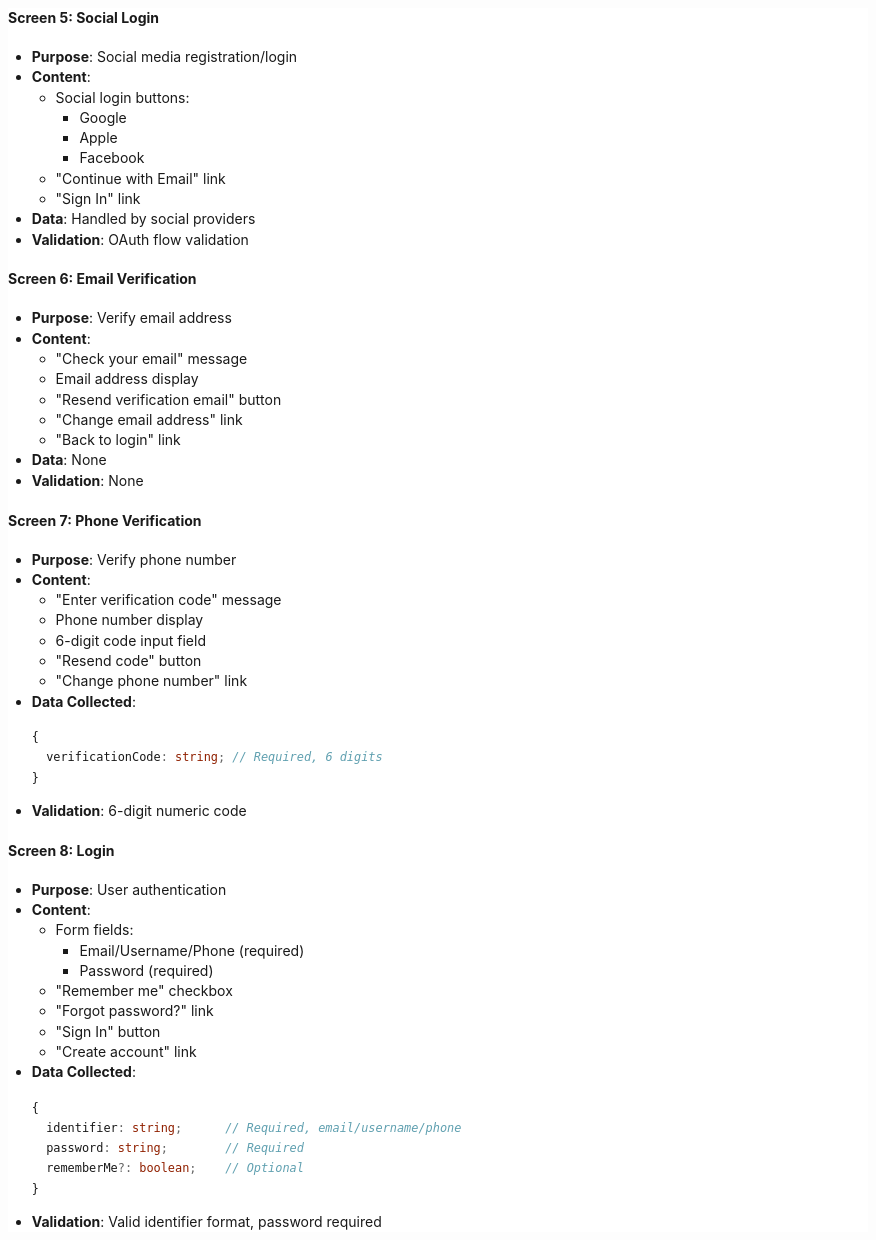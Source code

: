 #### **Screen 5: Social Login**
- **Purpose**: Social media registration/login
- **Content**:
  - Social login buttons:
    - Google
    - Apple
    - Facebook
  - "Continue with Email" link
  - "Sign In" link
- **Data**: Handled by social providers
- **Validation**: OAuth flow validation

#### **Screen 6: Email Verification**
- **Purpose**: Verify email address
- **Content**:
  - "Check your email" message
  - Email address display
  - "Resend verification email" button
  - "Change email address" link
  - "Back to login" link
- **Data**: None
- **Validation**: None

#### **Screen 7: Phone Verification**
- **Purpose**: Verify phone number
- **Content**:
  - "Enter verification code" message
  - Phone number display
  - 6-digit code input field
  - "Resend code" button
  - "Change phone number" link
- **Data Collected**:
  ```typescript
  {
    verificationCode: string; // Required, 6 digits
  }
  ```
- **Validation**: 6-digit numeric code

#### **Screen 8: Login**
- **Purpose**: User authentication
- **Content**:
  - Form fields:
    - Email/Username/Phone (required)
    - Password (required)
  - "Remember me" checkbox
  - "Forgot password?" link
  - "Sign In" button
  - "Create account" link
- **Data Collected**:
  ```typescript
  {
    identifier: string;      // Required, email/username/phone
    password: string;        // Required
    rememberMe?: boolean;    // Optional
  }
  ```
- **Validation**: Valid identifier format, password required
